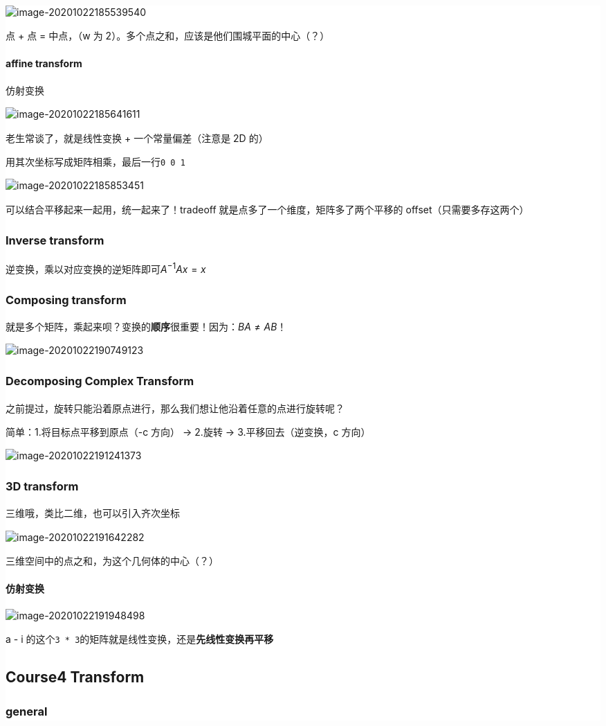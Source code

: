 ![image-20201022185539540](./CG-intro.assets/image-20201022185539540.png)

点 + 点 = 中点，（w 为 2）。多个点之和，应该是他们围城平面的中心（？）

#### affine transform

仿射变换

![image-20201022185641611](./CG-intro.assets/image-20201022185641611.png)

老生常谈了，就是线性变换 + 一个常量偏差（注意是 2D 的）

用其次坐标写成矩阵相乘，最后一行`0 0 1`

![image-20201022185853451](./CG-intro.assets/image-20201022185853451.png)

可以结合平移起来一起用，统一起来了！tradeoff 就是点多了一个维度，矩阵多了两个平移的 offset（只需要多存这两个）

### Inverse transform

逆变换，乘以对应变换的逆矩阵即可$A^{-1}Ax = x$

### Composing transform

就是多个矩阵，乘起来呗？变换的**顺序**很重要！因为：$BA \neq AB$！

![image-20201022190749123](./CG-intro.assets/image-20201022190749123.png)

### Decomposing Complex Transform

之前提过，旋转只能沿着原点进行，那么我们想让他沿着任意的点进行旋转呢？

简单：1.将目标点平移到原点（-c 方向） -> 2.旋转 -> 3.平移回去（逆变换，c 方向）

![image-20201022191241373](./CG-intro.assets/image-20201022191241373.png)

### 3D transform

三维哦，类比二维，也可以引入齐次坐标

![image-20201022191642282](./CG-intro.assets/image-20201022191642282.png)

三维空间中的点之和，为这个几何体的中心（？）

#### 仿射变换

![image-20201022191948498](./CG-intro.assets/image-20201022191948498.png)

a - i 的这个`3 * 3`的矩阵就是线性变换，还是**先线性变换再平移**

## Course4 Transform

### general
